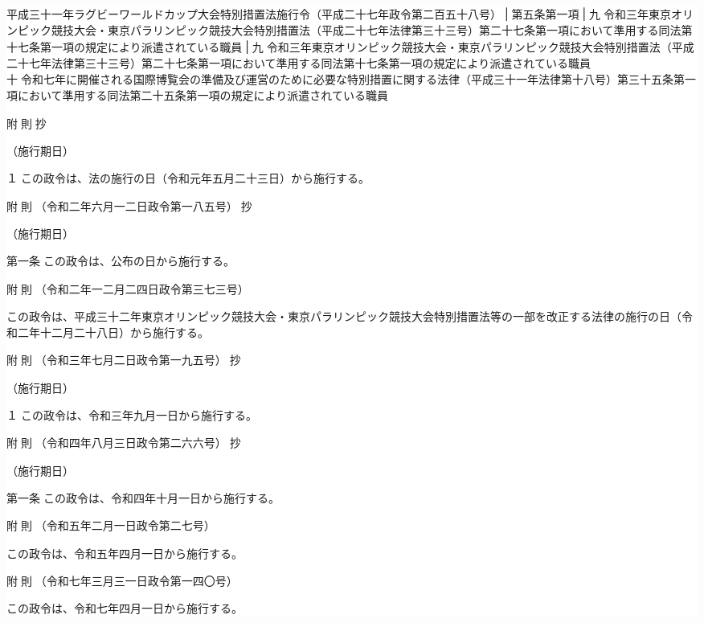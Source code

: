 平成三十一年ラグビーワールドカップ大会特別措置法施行令（平成二十七年政令第二百五十八号） | 第五条第一項 | 九 令和三年東京オリンピック競技大会・東京パラリンピック競技大会特別措置法（平成二十七年法律第三十三号）第二十七条第一項において準用する同法第十七条第一項の規定により派遣されている職員 |  九 令和三年東京オリンピック競技大会・東京パラリンピック競技大会特別措置法（平成二十七年法律第三十三号）第二十七条第一項において準用する同法第十七条第一項の規定により派遣されている職員  
十 令和七年に開催される国際博覧会の準備及び運営のために必要な特別措置に関する法律（平成三十一年法律第十八号）第三十五条第一項において準用する同法第二十五条第一項の規定により派遣されている職員  
  
附 則 抄

（施行期日）

１ この政令は、法の施行の日（令和元年五月二十三日）から施行する。

附 則 （令和二年六月一二日政令第一八五号） 抄

（施行期日）

第一条 この政令は、公布の日から施行する。

附 則 （令和二年一二月二四日政令第三七三号）

この政令は、平成三十二年東京オリンピック競技大会・東京パラリンピック競技大会特別措置法等の一部を改正する法律の施行の日（令和二年十二月二十八日）から施行する。

附 則 （令和三年七月二日政令第一九五号） 抄

（施行期日）

１ この政令は、令和三年九月一日から施行する。

附 則 （令和四年八月三日政令第二六六号） 抄

（施行期日）

第一条 この政令は、令和四年十月一日から施行する。

附 則 （令和五年二月一日政令第二七号）

この政令は、令和五年四月一日から施行する。

附 則 （令和七年三月三一日政令第一四〇号）

この政令は、令和七年四月一日から施行する。
